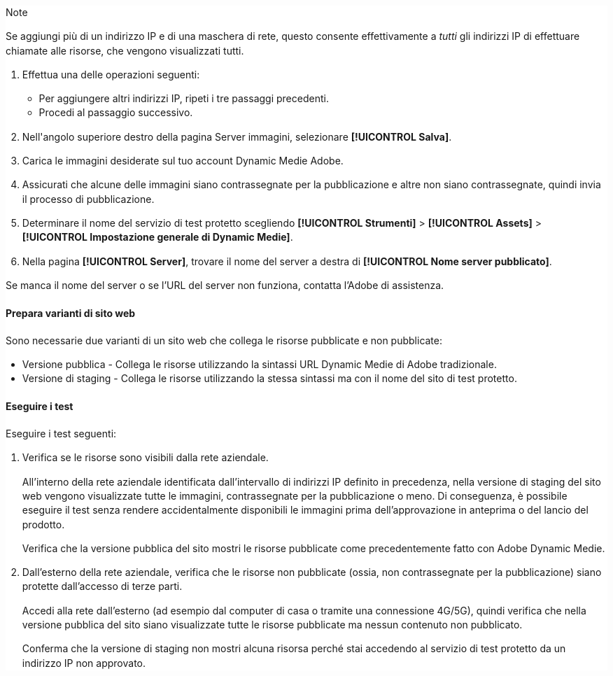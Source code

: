    >[!NOTE]
   >
   >Se aggiungi più di un indirizzo IP e di una maschera di rete, questo consente effettivamente a *tutti* gli indirizzi IP di effettuare chiamate alle risorse, che vengono visualizzati tutti.

1. Effettua una delle operazioni seguenti:

   * Per aggiungere altri indirizzi IP, ripeti i tre passaggi precedenti.
   * Procedi al passaggio successivo.

1. Nell&#39;angolo superiore destro della pagina Server immagini, selezionare **[!UICONTROL Salva]**.
1. Carica le immagini desiderate sul tuo account Dynamic Medie Adobe.



1. Assicurati che alcune delle immagini siano contrassegnate per la pubblicazione e altre non siano contrassegnate, quindi invia il processo di pubblicazione.



1. Determinare il nome del servizio di test protetto scegliendo **[!UICONTROL Strumenti]** > **[!UICONTROL Assets]** > **[!UICONTROL Impostazione generale di Dynamic Medie]**.
1. Nella pagina **[!UICONTROL Server]**, trovare il nome del server a destra di **[!UICONTROL Nome server pubblicato]**.

Se manca il nome del server o se l’URL del server non funziona, contatta l’Adobe di assistenza.

#### Prepara varianti di sito web

Sono necessarie due varianti di un sito web che collega le risorse pubblicate e non pubblicate:

* Versione pubblica - Collega le risorse utilizzando la sintassi URL Dynamic Medie di Adobe tradizionale.
* Versione di staging - Collega le risorse utilizzando la stessa sintassi ma con il nome del sito di test protetto.

#### Eseguire i test

Eseguire i test seguenti:

1. Verifica se le risorse sono visibili dalla rete aziendale.

   All’interno della rete aziendale identificata dall’intervallo di indirizzi IP definito in precedenza, nella versione di staging del sito web vengono visualizzate tutte le immagini, contrassegnate per la pubblicazione o meno. Di conseguenza, è possibile eseguire il test senza rendere accidentalmente disponibili le immagini prima dell’approvazione in anteprima o del lancio del prodotto.

   Verifica che la versione pubblica del sito mostri le risorse pubblicate come precedentemente fatto con Adobe Dynamic Medie.

1. Dall’esterno della rete aziendale, verifica che le risorse non pubblicate (ossia, non contrassegnate per la pubblicazione) siano protette dall’accesso di terze parti.

   Accedi alla rete dall’esterno (ad esempio dal computer di casa o tramite una connessione 4G/5G), quindi verifica che nella versione pubblica del sito siano visualizzate tutte le risorse pubblicate ma nessun contenuto non pubblicato.

   Conferma che la versione di staging non mostri alcuna risorsa perché stai accedendo al servizio di test protetto da un indirizzo IP non approvato.
